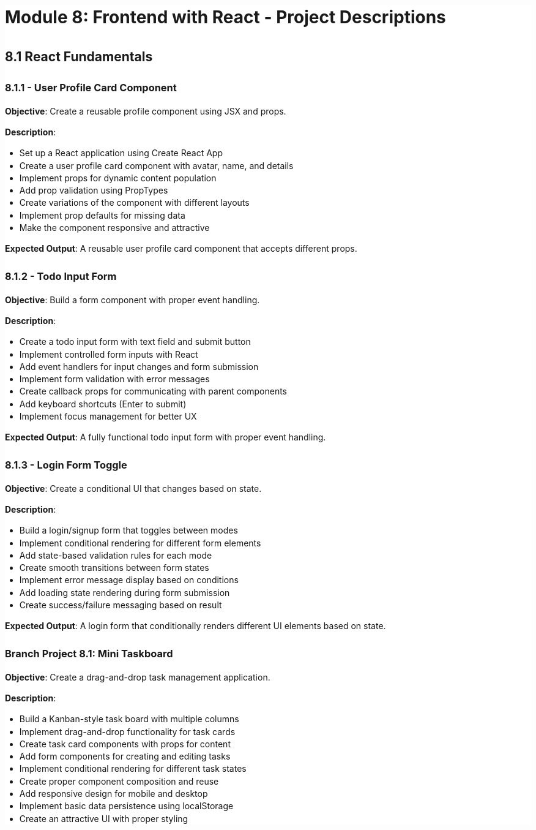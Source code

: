 # Module 8: Frontend with React - Project Descriptions

## 8.1 React Fundamentals

### 8.1.1 - User Profile Card Component
**Objective**: Create a reusable profile component using JSX and props.

**Description**:
- Set up a React application using Create React App
- Create a user profile card component with avatar, name, and details
- Implement props for dynamic content population
- Add prop validation using PropTypes
- Create variations of the component with different layouts
- Implement prop defaults for missing data
- Make the component responsive and attractive

**Expected Output**: A reusable user profile card component that accepts different props.

### 8.1.2 - Todo Input Form
**Objective**: Build a form component with proper event handling.

**Description**:
- Create a todo input form with text field and submit button
- Implement controlled form inputs with React
- Add event handlers for input changes and form submission
- Implement form validation with error messages
- Create callback props for communicating with parent components
- Add keyboard shortcuts (Enter to submit)
- Implement focus management for better UX

**Expected Output**: A fully functional todo input form with proper event handling.

### 8.1.3 - Login Form Toggle
**Objective**: Create a conditional UI that changes based on state.

**Description**:
- Build a login/signup form that toggles between modes
- Implement conditional rendering for different form elements
- Add state-based validation rules for each mode
- Create smooth transitions between form states
- Implement error message display based on conditions
- Add loading state rendering during form submission
- Create success/failure messaging based on result

**Expected Output**: A login form that conditionally renders different UI elements based on state.

### Branch Project 8.1: Mini Taskboard
**Objective**: Create a drag-and-drop task management application.

**Description**:
- Build a Kanban-style task board with multiple columns
- Implement drag-and-drop functionality for task cards
- Create task card components with props for content
- Add form components for creating and editing tasks
- Implement conditional rendering for different task states
- Create proper component composition and reuse
- Add responsive design for mobile and desktop
- Implement basic data persistence using localStorage
- Create an attractive UI with proper styling
